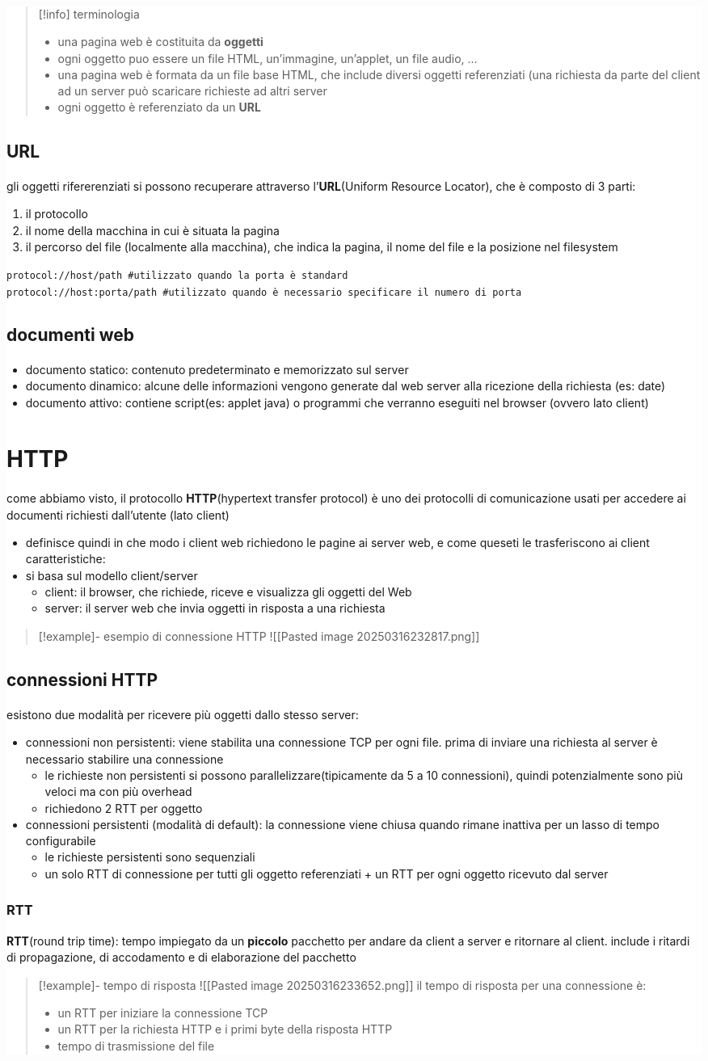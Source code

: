 >[!info] terminologia
>- una pagina web è costituita da **oggetti**
>- ogni oggetto puo essere un file HTML, un’immagine, un’applet, un file audio, …
>- una pagina web è formata da un file base HTML, che include diversi oggetti referenziati (una richiesta da parte del client ad un server può scaricare richieste ad altri server
>- ogni oggetto è referenziato da un **URL**
## URL
gli oggetti rifererenziati si possono recuperare attraverso l’**URL**(Uniform Resource Locator), che è composto di 3 parti:
1. il protocollo
2. il nome della macchina in cui è situata la pagina
3. il percorso del file (localmente alla macchina), che indica la pagina, il nome del file e la posizione nel filesystem
```
protocol://host/path #utilizzato quando la porta è standard
protocol://host:porta/path #utilizzato quando è necessario specificare il numero di porta
```
## documenti web
- documento statico: contenuto predeterminato e memorizzato sul server
- documento dinamico: alcune delle informazioni vengono generate dal web server alla ricezione della richiesta (es: date)
- documento attivo: contiene script(es: applet java) o programmi che verranno eseguiti nel browser (ovvero lato client)
# HTTP
come abbiamo visto, il protocollo **HTTP**(hypertext transfer protocol) è uno dei protocolli di comunicazione usati per accedere ai documenti richiesti dall’utente (lato client)
- definisce quindi in che modo i client web richiedono le pagine ai server web, e come queseti le trasferiscono ai client
caratteristiche:
- si basa sul modello client/server
	- client: il browser, che richiede, riceve e visualizza gli oggetti del Web
	- server: il server web che invia oggetti in risposta a una richiesta
>[!example]- esempio di connessione HTTP
![[Pasted image 20250316232817.png]]

## connessioni HTTP
esistono due modalità per ricevere più oggetti dallo stesso server:
- connessioni non persistenti: viene stabilita una connessione TCP per ogni file. prima di inviare una richiesta al server è necessario stabilire una connessione
	- le richieste non persistenti si possono parallelizzare(tipicamente da 5 a 10 connessioni), quindi potenzialmente sono più veloci ma con più overhead
	- richiedono 2 RTT per oggetto
- connessioni persistenti (modalità di default): la connessione viene chiusa quando rimane inattiva per un lasso di tempo configurabile
	- le richieste persistenti sono sequenziali 
	- un solo RTT di connessione per tutti gli oggetto referenziati + un RTT per ogni oggetto ricevuto dal server
### RTT
**RTT**(round trip time): tempo impiegato da un **piccolo** pacchetto per andare da client a server e ritornare al client. include i ritardi di propagazione, di accodamento e di elaborazione del pacchetto
>[!example]- tempo di risposta
![[Pasted image 20250316233652.png]]
il tempo di risposta per una connessione è:
>- un RTT per iniziare la connessione TCP
>- un RTT per la richiesta HTTP e i primi byte della risposta HTTP
>- tempo di trasmissione del file